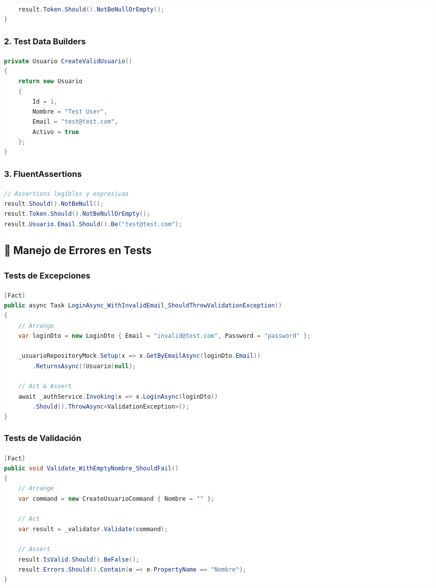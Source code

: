 ```csharp
    result.Token.Should().NotBeNullOrEmpty();
}
```

### **2. Test Data Builders**
```csharp
private Usuario CreateValidUsuario()
{
    return new Usuario
    {
        Id = 1,
        Nombre = "Test User",
        Email = "test@test.com",
        Activo = true
    };
}
```

### **3. FluentAssertions**
```csharp
// Assertions legibles y expresivas
result.Should().NotBeNull();
result.Token.Should().NotBeNullOrEmpty();
result.Usuario.Email.Should().Be("test@test.com");
```

## 🚨 Manejo de Errores en Tests

### **Tests de Excepciones**
```csharp
[Fact]
public async Task LoginAsync_WithInvalidEmail_ShouldThrowValidationException()
{
    // Arrange
    var loginDto = new LoginDto { Email = "invalid@test.com", Password = "password" };
    
    _usuarioRepositoryMock.Setup(x => x.GetByEmailAsync(loginDto.Email))
        .ReturnsAsync((Usuario)null);
    
    // Act & Assert
    await _authService.Invoking(x => x.LoginAsync(loginDto))
        .Should().ThrowAsync<ValidationException>();
}
```

### **Tests de Validación**
```csharp
[Fact]
public void Validate_WithEmptyNombre_ShouldFail()
{
    // Arrange
    var command = new CreateUsuarioCommand { Nombre = "" };
    
    // Act
    var result = _validator.Validate(command);
    
    // Assert
    result.IsValid.Should().BeFalse();
    result.Errors.Should().Contain(e => e.PropertyName == "Nombre");
}
```
